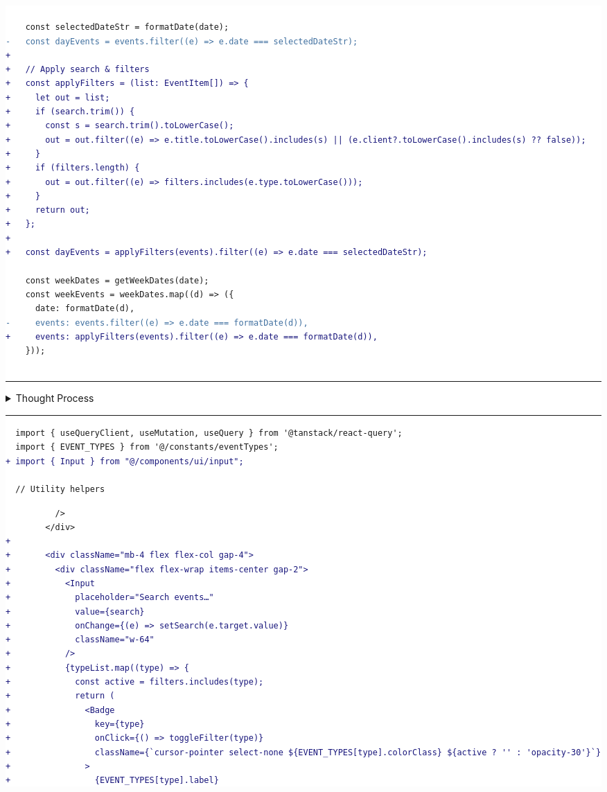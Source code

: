```diff
  
    const selectedDateStr = formatDate(date);
-   const dayEvents = events.filter((e) => e.date === selectedDateStr);
+ 
+   // Apply search & filters
+   const applyFilters = (list: EventItem[]) => {
+     let out = list;
+     if (search.trim()) {
+       const s = search.trim().toLowerCase();
+       out = out.filter((e) => e.title.toLowerCase().includes(s) || (e.client?.toLowerCase().includes(s) ?? false));
+     }
+     if (filters.length) {
+       out = out.filter((e) => filters.includes(e.type.toLowerCase()));
+     }
+     return out;
+   };
+ 
+   const dayEvents = applyFilters(events).filter((e) => e.date === selectedDateStr);
  
    const weekDates = getWeekDates(date);
    const weekEvents = weekDates.map((d) => ({
      date: formatDate(d),
-     events: events.filter((e) => e.date === formatDate(d)),
+     events: applyFilters(events).filter((e) => e.date === formatDate(d)),
    }));
  
```

---

<think><details><summary>Thought Process</summary></details></think>

---

```diff
  import { useQueryClient, useMutation, useQuery } from '@tanstack/react-query';
  import { EVENT_TYPES } from '@/constants/eventTypes';
+ import { Input } from "@/components/ui/input";
  
  // Utility helpers
```

```diff
          />
        </div>
+ 
+       <div className="mb-4 flex flex-col gap-4">
+         <div className="flex flex-wrap items-center gap-2">
+           <Input
+             placeholder="Search events…"
+             value={search}
+             onChange={(e) => setSearch(e.target.value)}
+             className="w-64"
+           />
+           {typeList.map((type) => {
+             const active = filters.includes(type);
+             return (
+               <Badge
+                 key={type}
+                 onClick={() => toggleFilter(type)}
+                 className={`cursor-pointer select-none ${EVENT_TYPES[type].colorClass} ${active ? '' : 'opacity-30'}`}
+               >
+                 {EVENT_TYPES[type].label}
```
